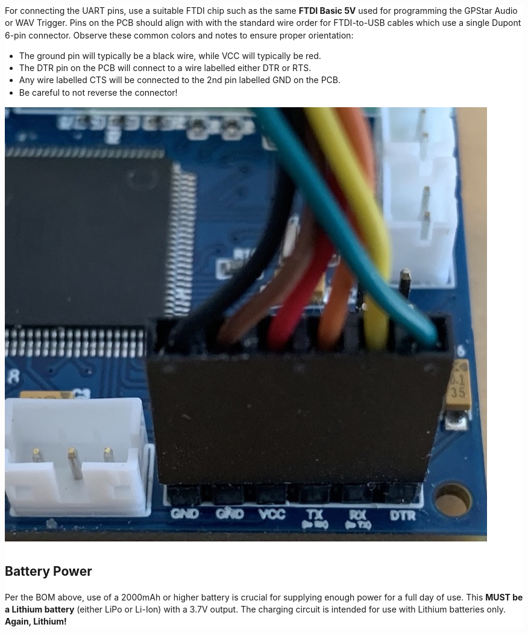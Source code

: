 For connecting the UART pins, use a suitable FTDI chip such as the same **FTDI Basic 5V** used for programming the GPStar Audio or WAV Trigger. Pins on the PCB should align with with the standard wire order for FTDI-to-USB cables which use a single Dupont 6-pin connector. Observe these common colors and notes to ensure proper orientation:

- The ground pin will typically be a black wire, while VCC will typically be red.
- The DTR pin on the PCB will connect to a wire labelled either DTR or RTS.
- Any wire labelled CTS will be connected to the 2nd pin labelled GND on the PCB.
- Be careful to not reverse the connector!

![UART Connection](images/uart_wand.jpg)

## Battery Power

Per the BOM above, use of a 2000mAh or higher battery is crucial for supplying enough power for a full day of use. This **MUST be a Lithium battery** (either LiPo or Li-Ion) with a 3.7V output. The charging circuit is intended for use with Lithium batteries only. **Again, Lithium!**
